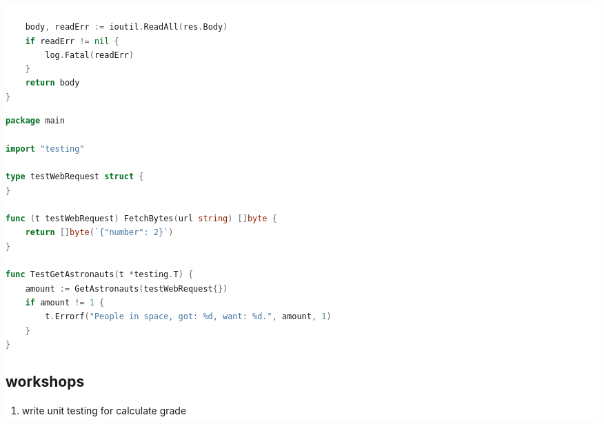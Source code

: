 ```go

	body, readErr := ioutil.ReadAll(res.Body)
	if readErr != nil {
		log.Fatal(readErr)
	}
	return body
}
```

```go
package main

import "testing"

type testWebRequest struct {
}

func (t testWebRequest) FetchBytes(url string) []byte {
	return []byte(`{"number": 2}`)
}

func TestGetAstronauts(t *testing.T) {
	amount := GetAstronauts(testWebRequest{})
	if amount != 1 {
		t.Errorf("People in space, got: %d, want: %d.", amount, 1)
	}
}
```

## workshops
1. write unit testing for calculate grade
